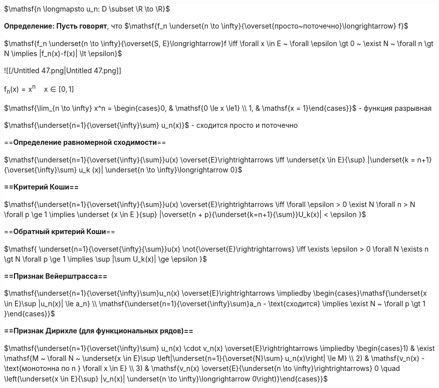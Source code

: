 $\mathsf{n \longmapsto u_n: D \subset \R \to \R}$

  

**Определение: Пусть говорят**, что $\mathsf{f_n \underset{n \to \infty}{\overset{просто~поточечно}\longrightarrow} f}$

$\mathsf{f_n \underset{n \to \infty}{\overset{S, E}\longrightarrow}f \iff \forall x \in E ~ \forall \epsilon \gt 0 ~ \exist N ~ \forall n \gt N \implies |f_n(x)-f(x)| \lt \epsilon}$

![[/Untitled 47.png|Untitled 47.png]]

  

$\mathsf{f_n(x) = x^n \quad x \in [0, 1]}$

$\mathsf{\lim_{n \to \infty} x^n = \begin{cases}0, & \mathsf{0 \le x \le1} \\ 1, & \mathsf{x = 1}\end{cases}}$ - функция разрывная

  

$\mathsf{\underset{n=1}{\overset{\infty}\sum} u_n(x)}$ - сходится просто и поточечно

  

==**Определение равномерной сходимости**==

$\mathsf{\underset{n=1}{\overset{\infty}{\sum}}u(x) \overset{E}\rightrightarrows \iff \underset{x \in E}{\sup} |\underset{k = n+1}{\overset{\infty}\sum} u_k (x)| \underset{n \to \infty}\longrightarrow 0}$

  

**==Критерий Коши==**

$\mathsf{\underset{n=1}{\overset{\infty}{\sum}}u(x) \overset{E}\rightrightarrows \iff \forall \epsilon > 0 \exist N \forall n > N \forall p \ge 1 \implies \underset {x \in E }{sup} |\overset{n + p}{\underset{k=n+1}{\sum}}U_k(x)| < \epsilon }$

  

==**Обратный критерий Коши**==

$\mathsf{  
\underset{n=1}{\overset{\infty}{\sum}}u(x) \not{\overset{E}\rightrightarrows} \iff \exists \epsilon > 0 \forall N \exists n \gt N \forall p \ge 1 \implies \sup |\sum U_k(x)| \ge \epsilon  
}$

  

  

**==Признак Вейерштрасса==**

$\mathsf{\underset{n=1}{\overset{\infty}\sum}u_n(x) \overset{E}\rightrightarrows \impliedby \begin{cases}\mathsf{\underset{x \in E}\sup |u_n(x)| \le a_n} \\ \mathsf{\underset{n=1}{\overset{\infty}\sum}a_n - \text{сходится} \implies \exist N ~ \forall p \gt 1 }\end{cases}}$

  

  

**==Признак Дирихле (для функциональных рядов)==**

$\mathsf{\underset{n=1}{\overset{\infty}\sum} u_n(x) \cdot v_n(x) \overset{E}\rightrightarrows \impliedby \begin{cases}1) & \exist \mathsf{M ~ \forall N ~ \underset{x \in E}\sup \left|\underset{n=1}{\overset{N}\sum} u_n(x)\right| \le M} \\ 2) & \mathsf{v_n(x) -\text{монотонна по n } \forall x \in E} \\ 3) & \mathsf{v_n(x) \overset{E}{\underset{n \to \infty}\rightrightarrows} 0 \quad \left(\underset{x \in E}{\sup} |v_n(x)| \underset{n \to \infty}\longrightarrow 0\right)}\end{cases}}$
